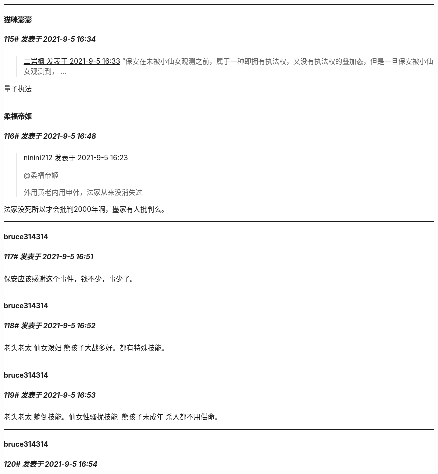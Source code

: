 *****

####  猫咪澎澎  
##### 115#       发表于 2021-9-5 16:34


<blockquote><a href="httphttps://bbs.saraba1st.com/2b/forum.php?mod=redirect&amp;goto=findpost&amp;pid=52628058&amp;ptid=2024627" target="_blank">二岩枫 发表于 2021-9-5 16:33</a>
 “保安在未被小仙女观测之前，属于一种即拥有执法权，又没有执法权的叠加态，但是一旦保安被小仙女观测到， ...</blockquote>
量子执法


*****

####  柔福帝姬  
##### 116#       发表于 2021-9-5 16:48


<blockquote><a href="httphttps://bbs.saraba1st.com/2b/forum.php?mod=redirect&amp;goto=findpost&amp;pid=52627985&amp;ptid=2024627" target="_blank">ninini212 发表于 2021-9-5 16:23</a>

@柔福帝姬

外用黄老内用申韩，法家从来没消失过</blockquote>
法家没死所以才会批判2000年啊，墨家有人批判么。




*****

####  bruce314314  
##### 117#       发表于 2021-9-5 16:51


保安应该感谢这个事件，钱不少，事少了。


*****

####  bruce314314  
##### 118#       发表于 2021-9-5 16:52


老头老太 仙女泼妇 熊孩子大战多好。都有特殊技能。


*****

####  bruce314314  
##### 119#       发表于 2021-9-5 16:53


老头老太 躺倒技能。仙女性骚扰技能  熊孩子未成年 杀人都不用偿命。


*****

####  bruce314314  
##### 120#       发表于 2021-9-5 16:54
